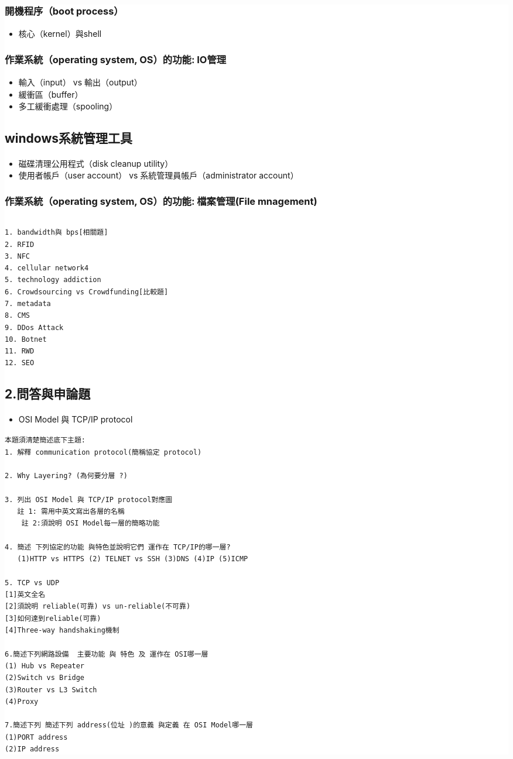 ### 開機程序（boot process） 

- 核心（kernel）與shell

### 作業系統（operating system, OS）的功能: IO管理

- 輸入（input） vs  輸出（output）
- 緩衝區（buffer）
- 多工緩衝處理（spooling）

## windows系統管理工具
- 磁碟清理公用程式（disk cleanup utility）
- 使用者帳戶（user account）  vs 系統管理員帳戶（administrator account）

### 作業系統（operating system, OS）的功能: 檔案管理(File mnagement)
##

```
1. bandwidth與 bps[相關題]
2. RFID
3. NFC
4. cellular network4
5. technology addiction
6. Crowdsourcing vs Crowdfunding[比較題]
7. metadata
8. CMS
9. DDos Attack
10. Botnet
11. RWD
12. SEO
```


## 2.問答與申論題 
- OSI Model 與 TCP/IP protocol
```
本題須清楚簡述底下主題:
1. 解釋 communication protocol(簡稱協定 protocol)

2. Why Layering? (為何要分層 ?)

3. 列出 OSI Model 與 TCP/IP protocol對應圖
   註 1: 需用中英文寫出各層的名稱
    註 2:須說明 OSI Model每一層的簡略功能

4. 簡述 下列協定的功能 與特色並說明它們 運作在 TCP/IP的哪一層?
   (1)HTTP vs HTTPS (2) TELNET vs SSH (3)DNS (4)IP (5)ICMP

5. TCP vs UDP
[1]英文全名
[2]須說明 reliable(可靠) vs un-reliable(不可靠)
[3]如何達到reliable(可靠)
[4]Three-way handshaking機制

6.簡述下列網路設備  主要功能 與 特色 及 運作在 OSI哪一層
(1) Hub vs Repeater
(2)Switch vs Bridge
(3)Router vs L3 Switch
(4)Proxy

7.簡述下列 簡述下列 address(位址 )的意義 與定義 在 OSI Model哪一層
(1)PORT address
(2)IP address
```